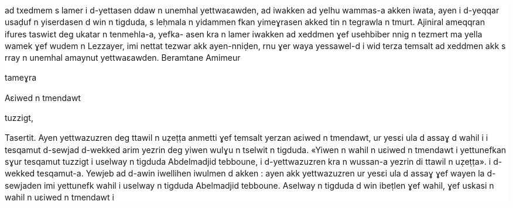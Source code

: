 ad txedmem s lamer i d-yettasen 
ddaw  n  unemhal  yettwaɛawden, 
ad 
iwakken 
ad  yelhu  wammas-a  akken 
iwata,  ayen  i  d-yeqqar  usaḍuf 
n  yiserdasen  d  win  n  tigduda, 
s  leḥmala  n  yidammen  fkan 
yimeɣrasen akked tin n tegrawla 
n tmurt.
Ajiniral  ameqqran  ifures  taswiɛt 
deg  ukatar  n  tenmehla-a,  yefka-
asen  kra  n  lamer  iwakken  ad 
xeddmen  ɣef  usehbiber  nnig 
n  tezmert  ma  yella  wamek  ɣef 
wudem  n  Lezzayer,  imi  nettat 
tezwar  akk  ayen-nniḍen,  rnu 
ɣer waya yessawel-d i wid terza 
temsalt ad xeddmen akk s rray n 
unemhal amaynut yettwaɛawden.
Beramtane Amimeur

tameɣra 

Aɛiwed n tmendawt

tuzzigt, 

Tasertit. Ayen yettwazuzren deg 
ttawil n uẓeṭṭa anmetti ɣef temsalt 
yerzan  aɛiwed  n 
tmendawt, 
ur  yesɛi  ula  d  assaɣ  d  wahil  i 
i 
tesqamut 
d-sewjad 
d-wekked arim yezrin deg yiwen 
wulɣu n tselwit n tigduda.
«Yiwen  n  wahil  n  uɛiwed  n 
tmendawt 
i  yettunefkan  sɣur 
tesqamut  tuzzigt  i  uselway  n 
tigduda  Abdelmadjid  tebboune, 
i d-yettwazuzren kra n wussan-a 
yezrin  di  ttawil  n  uẓeṭṭa».  i 
d-wekked 
tesqamut-a.  Yewjeb 
ad  d-awin  iwellihen  iwulmen  d 
akken  :  ayen  akk  yettwazuzren 
ur yesɛi ula d assaɣ ɣef wayen la 
d-sewjaden  imi  yettunefk  wahil 
i  uselway  n  tigduda Abelmadjid 
tebboune.  Aselway  n  tigduda  d 
win ibeṭlen ɣef wahil, ɣef uskasi 
n  wahil  n  uɛiwed  n  tmendawt  i 
